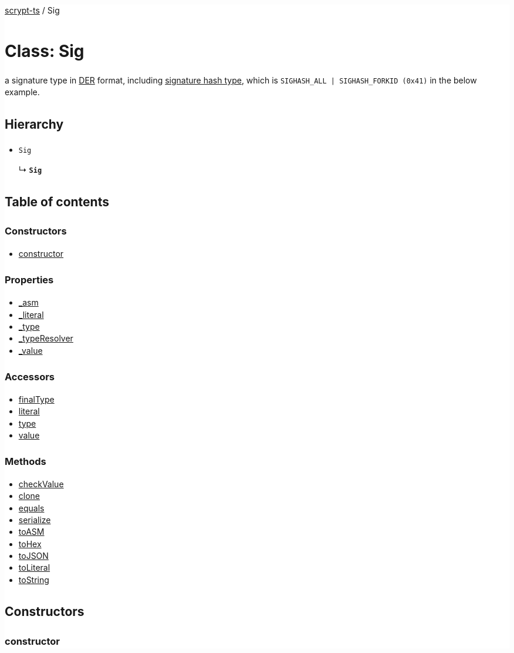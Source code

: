 [scrypt-ts](../README.md) / Sig

# Class: Sig

a signature type in [DER](https://docs.moneybutton.com/docs/bsv-signature.html) format, including [signature hash type](https://github.com/libbitcoin/libbitcoin-system/wiki/Sighash-and-TX-Signing), which is `SIGHASH_ALL | SIGHASH_FORKID (0x41)` in the below example.

## Hierarchy

- `Sig`

  ↳ **`Sig`**

## Table of contents

### Constructors

- [constructor](Sig.md#constructor)

### Properties

- [\_asm](Sig.md#_asm)
- [\_literal](Sig.md#_literal)
- [\_type](Sig.md#_type)
- [\_typeResolver](Sig.md#_typeresolver)
- [\_value](Sig.md#_value)

### Accessors

- [finalType](Sig.md#finaltype)
- [literal](Sig.md#literal)
- [type](Sig.md#type)
- [value](Sig.md#value)

### Methods

- [checkValue](Sig.md#checkvalue)
- [clone](Sig.md#clone)
- [equals](Sig.md#equals)
- [serialize](Sig.md#serialize)
- [toASM](Sig.md#toasm)
- [toHex](Sig.md#tohex)
- [toJSON](Sig.md#tojson)
- [toLiteral](Sig.md#toliteral)
- [toString](Sig.md#tostring)

## Constructors

### constructor
